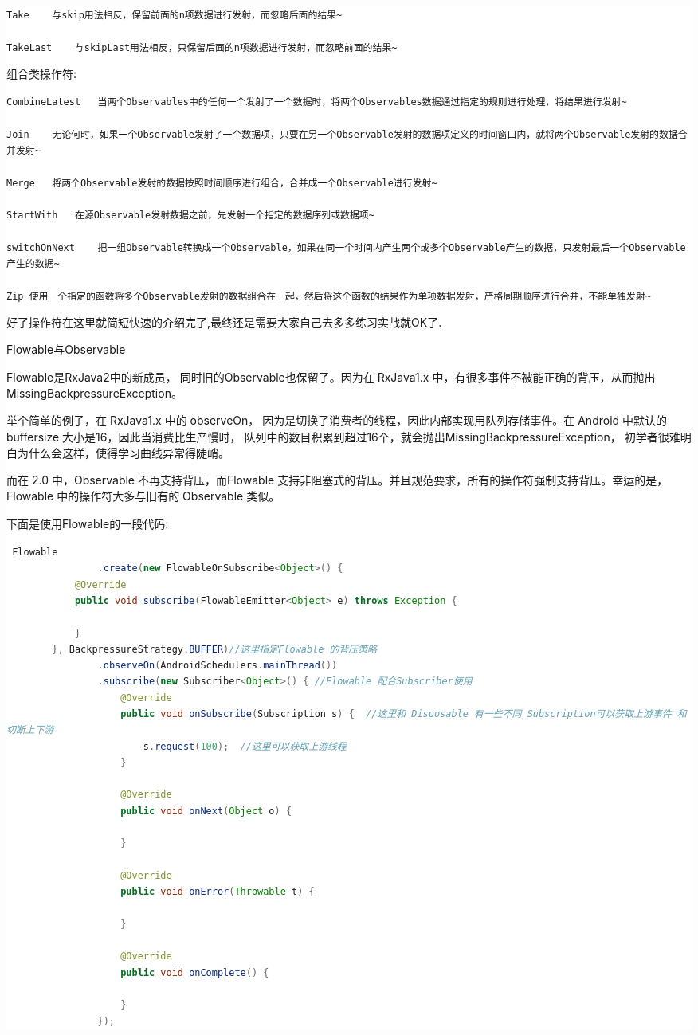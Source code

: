 	Take	与skip用法相反，保留前面的n项数据进行发射，而忽略后面的结果~

	TakeLast	与skipLast用法相反，只保留后面的n项数据进行发射，而忽略前面的结果~

组合类操作符:

	CombineLatest	当两个Observables中的任何一个发射了一个数据时，将两个Observables数据通过指定的规则进行处理，将结果进行发射~

	Join	无论何时，如果一个Observable发射了一个数据项，只要在另一个Observable发射的数据项定义的时间窗口内，就将两个Observable发射的数据合并发射~

	Merge	将两个Observable发射的数据按照时间顺序进行组合，合并成一个Observable进行发射~

	StartWith	在源Observable发射数据之前，先发射一个指定的数据序列或数据项~

	switchOnNext	把一组Observable转换成一个Observable，如果在同一个时间内产生两个或多个Observable产生的数据，只发射最后一个Observable产生的数据~
	
	Zip	使用一个指定的函数将多个Observable发射的数据组合在一起，然后将这个函数的结果作为单项数据发射，严格周期顺序进行合并，不能单独发射~


好了操作符在这里就简短快速的介绍完了,最终还是需要大家自己去多多练习实战就OK了.


Flowable与Observable

Flowable是RxJava2中的新成员， 同时旧的Observable也保留了。因为在 RxJava1.x 中，有很多事件不被能正确的背压，从而抛出MissingBackpressureException。

举个简单的例子，在 RxJava1.x 中的 observeOn， 因为是切换了消费者的线程，因此内部实现用队列存储事件。在 Android 中默认的 buffersize 大小是16，因此当消费比生产慢时， 队列中的数目积累到超过16个，就会抛出MissingBackpressureException， 初学者很难明白为什么会这样，使得学习曲线异常得陡峭。

而在 2.0 中，Observable 不再支持背压，而Flowable 支持非阻塞式的背压。并且规范要求，所有的操作符强制支持背压。幸运的是， Flowable 中的操作符大多与旧有的 Observable 类似。  

下面是使用Flowable的一段代码:

```java
 Flowable
                .create(new FlowableOnSubscribe<Object>() {
            @Override
            public void subscribe(FlowableEmitter<Object> e) throws Exception {

            }
        }, BackpressureStrategy.BUFFER)//这里指定Flowable 的背压策略
                .observeOn(AndroidSchedulers.mainThread())
                .subscribe(new Subscriber<Object>() { //Flowable 配合Subscriber使用
                    @Override
                    public void onSubscribe(Subscription s) {  //这里和 Disposable 有一些不同 Subscription可以获取上游事件 和切断上下游
                        s.request(100);  //这里可以获取上游线程
                    }

                    @Override
                    public void onNext(Object o) {

                    }

                    @Override
                    public void onError(Throwable t) {

                    }

                    @Override
                    public void onComplete() {

                    }
                });
```
